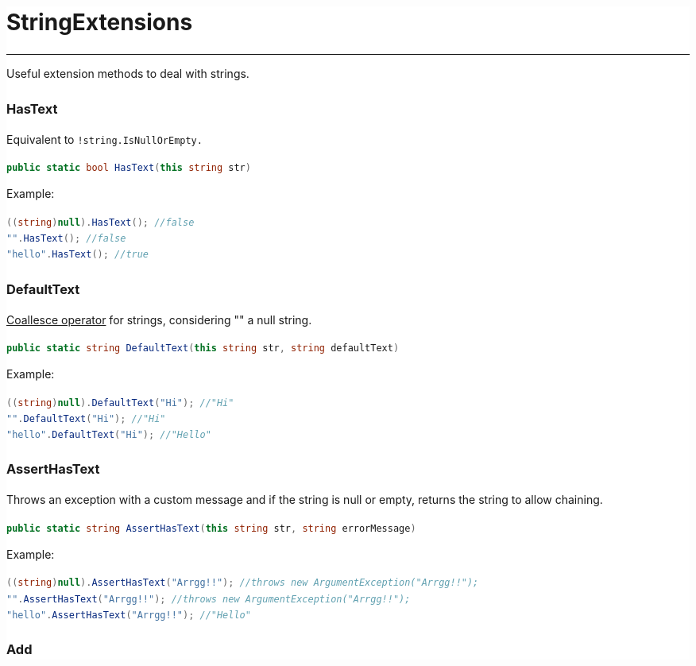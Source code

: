 # StringExtensions
--------------------

Useful extension methods to deal with strings.

### HasText

Equivalent to `!string.IsNullOrEmpty.`

```C#
public static bool HasText(this string str)
```

Example:

```C#
((string)null).HasText(); //false
"".HasText(); //false
"hello".HasText(); //true
```

### DefaultText

[Coallesce operator](http://msdn.microsoft.com/en-us/library/ms173224.aspx) for strings, considering "" a null string.

```C#
public static string DefaultText(this string str, string defaultText)
```

Example:

```C#
((string)null).DefaultText("Hi"); //"Hi"
"".DefaultText("Hi"); //"Hi"
"hello".DefaultText("Hi"); //"Hello"
```

### AssertHasText

Throws an exception with a custom message and if the string is null or
empty, returns the string to allow chaining.

```C#
public static string AssertHasText(this string str, string errorMessage)
```

Example:

```C#
((string)null).AssertHasText("Arrgg!!"); //throws new ArgumentException("Arrgg!!");
"".AssertHasText("Arrgg!!"); //throws new ArgumentException("Arrgg!!");
"hello".AssertHasText("Arrgg!!"); //"Hello"
```

### Add
